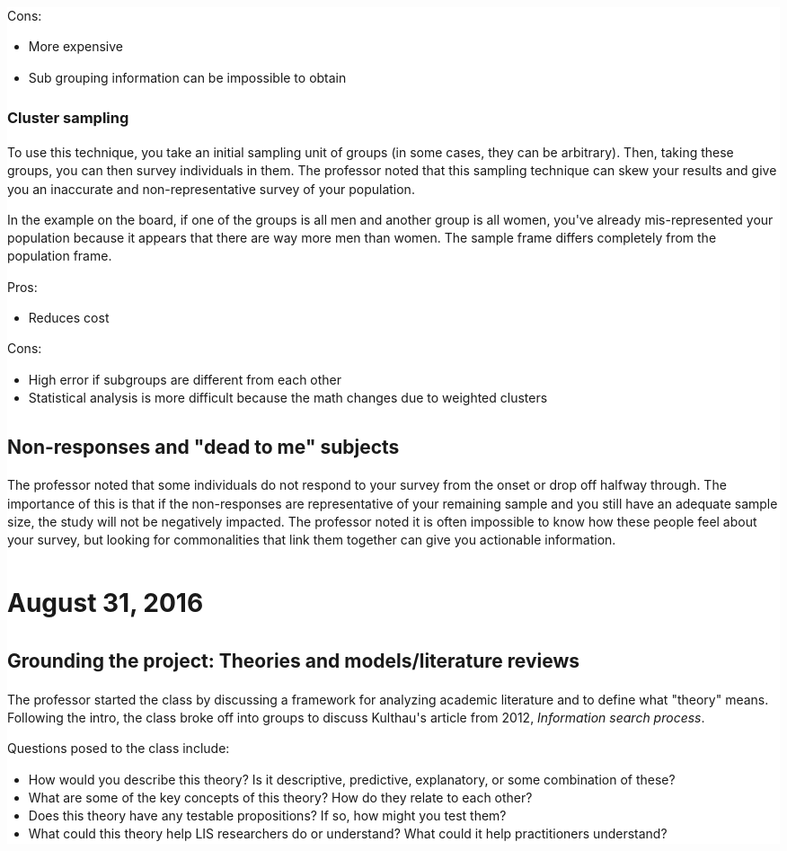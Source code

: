 Cons:   
* More expensive  

* Sub grouping information can be impossible to obtain  

### Cluster sampling
To use this technique, you take an initial sampling unit of groups 
(in some cases, they can be arbitrary). Then, taking these groups, 
you can then survey individuals in them. The professor noted that 
this sampling technique can skew your results and give you an 
inaccurate and non-representative survey of your population. 

In the example on the board, if one of the groups is all men and 
another group is all women, you've already mis-represented your 
population because it appears that there are way more men than 
women. The sample frame differs completely from the population 
frame.

Pros:  
* Reduces cost

Cons:  
* High error if subgroups are different from each other  
* Statistical analysis is more difficult because the math changes 
due to weighted clusters  

## Non-responses and "dead to me" subjects
The professor noted that some individuals do not respond to your 
survey from the onset or drop off halfway through. The importance 
of this is that if the non-responses are representative of your 
remaining sample and you still have an adequate sample size, the 
study will not be negatively impacted. The professor noted it is 
often impossible to know how these people feel about your survey, 
but looking for commonalities that link them together can give you 
actionable information.



# August 31, 2016
## Grounding the project: Theories and models/literature reviews
The professor started the class by discussing a framework for 
analyzing academic literature and to define what "theory" means. 
Following the intro, the class broke off into groups to discuss 
Kulthau's article from 2012, *Information search process*.

Questions posed to the class include:  
* How would you describe this theory? Is it descriptive, predictive, explanatory, or some combination of these?
* What are some of the key concepts of this theory? How do 
they relate to each other?
* Does this theory have any testable propositions? If so, how 
might you test them?
* What could this theory help LIS researchers do or understand? 
What could it help practitioners understand?
